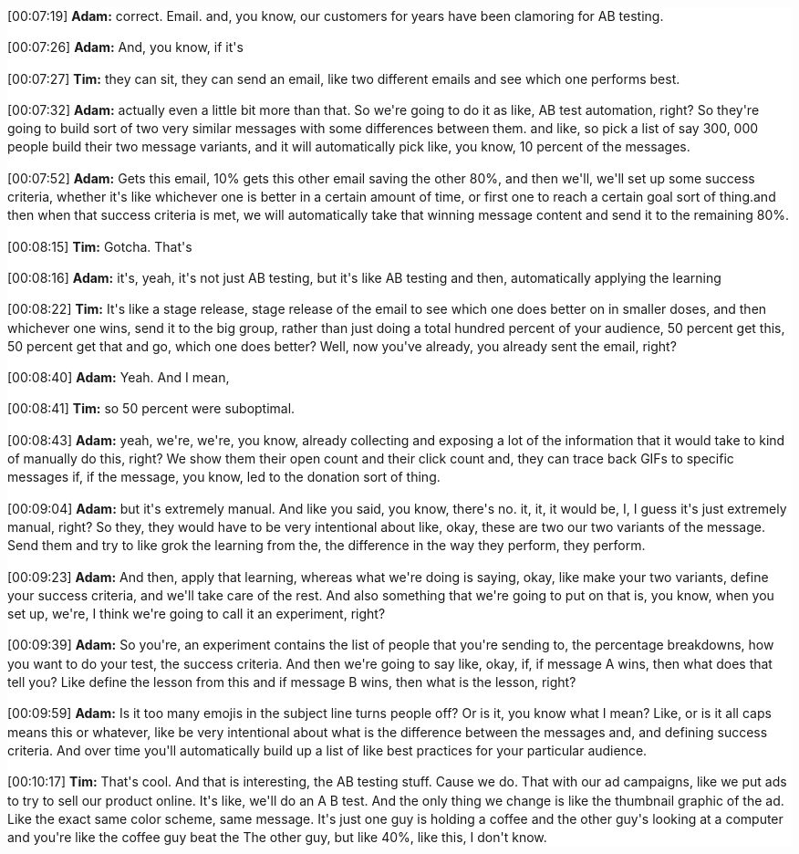 [00:07:19] **Adam:** correct. Email. and, you know, our customers for years have been clamoring for AB testing.

[00:07:26] **Adam:** And, you know, if it's

[00:07:27] **Tim:** they can sit, they can send an email, like two different emails and see which one performs best.

[00:07:32] **Adam:** actually even a little bit more than that. So we're going to do it as like, AB test automation, right? So they're going to build sort of two very similar messages with some differences between them. and like, so pick a list of say 300, 000 people build their two message variants, and it will automatically pick like, you know, 10 percent of the messages.

[00:07:52] **Adam:** Gets this email, 10% gets this other email saving the other 80%, and then we'll, we'll set up some success criteria, whether it's like whichever one is better in a certain amount of time, or first one to reach a certain goal sort of thing.and then when that success criteria is met, we will automatically take that winning message content and send it to the remaining 80%.

[00:08:15] **Tim:** Gotcha. That's

[00:08:16] **Adam:** it's, yeah, it's not just AB testing, but it's like AB testing and then, automatically applying the learning

[00:08:22] **Tim:** It's like a stage release, stage release of the email to see which one does better on in smaller doses, and then whichever one wins, send it to the big group, rather than just doing a total hundred percent of your audience, 50 percent get this, 50 percent get that and go, which one does better? Well, now you've already, you already sent the email, right?

[00:08:40] **Adam:** Yeah. And I mean,

[00:08:41] **Tim:** so 50 percent were suboptimal.

[00:08:43] **Adam:** yeah, we're, we're, you know, already collecting and exposing a lot of the information that it would take to kind of manually do this, right? We show them their open count and their click count and, they can trace back GIFs to specific messages if, if the message, you know, led to the donation sort of thing.

[00:09:04] **Adam:** but it's extremely manual. And like you said, you know, there's no. it, it, it would be, I, I guess it's just extremely manual, right? So they, they would have to be very intentional about like, okay, these are two our two variants of the message. Send them and try to like grok the learning from the, the difference in the way they perform, they perform.

[00:09:23] **Adam:** And then, apply that learning, whereas what we're doing is saying, okay, like make your two variants, define your success criteria, and we'll take care of the rest. And also something that we're going to put on that is, you know, when you set up, we're, I think we're going to call it an experiment, right?

[00:09:39] **Adam:** So you're, an experiment contains the list of people that you're sending to, the percentage breakdowns, how you want to do your test, the success criteria. And then we're going to say like, okay, if, if message A wins, then what does that tell you? Like define the lesson from this and if message B wins, then what is the lesson, right?

[00:09:59] **Adam:** Is it too many emojis in the subject line turns people off? Or is it, you know what I mean? Like, or is it all caps means this or whatever, like be very intentional about what is the difference between the messages and, and defining success criteria. And over time you'll automatically build up a list of like best practices for your particular audience.

[00:10:17] **Tim:** That's cool. And that is interesting, the AB testing stuff. Cause we do. That with our ad campaigns, like we put ads to try to sell our product online. It's like, we'll do an A B test. And the only thing we change is like the thumbnail graphic of the ad. Like the exact same color scheme, same message. It's just one guy is holding a coffee and the other guy's looking at a computer and you're like the coffee guy beat the The other guy, but like 40%, like this, I don't know.


[working-code]: https://workingcode.dev/
[working-code-discord]: https://workingcode.dev/discord/
[working-code-instagram]: https://www.instagram.com/workingcodepod/
[working-code-patreon]: https://www.patreon.com/workingcodepod
[working-code-twitter]: https://twitter.com/WorkingCodePod
[github]: https://github.com/WorkingCodePod/workingcode/blob/main/src/episodes/189-career-advice-for-our-younger-selves.md